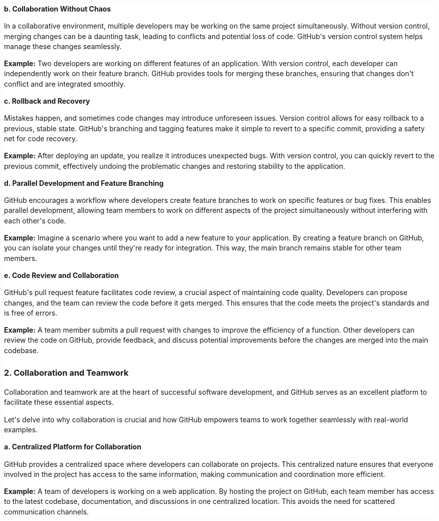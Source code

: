**b. Collaboration Without Chaos**

In a collaborative environment, multiple developers may be working on the same project simultaneously. Without version control, merging changes can be a daunting task, leading to conflicts and potential loss of code. GitHub's version control system helps manage these changes seamlessly.

**Example:** Two developers are working on different features of an application. With version control, each developer can independently work on their feature branch. GitHub provides tools for merging these branches, ensuring that changes don't conflict and are integrated smoothly.

**c. Rollback and Recovery**

Mistakes happen, and sometimes code changes may introduce unforeseen issues. Version control allows for easy rollback to a previous, stable state. GitHub's branching and tagging features make it simple to revert to a specific commit, providing a safety net for code recovery.

**Example:** After deploying an update, you realize it introduces unexpected bugs. With version control, you can quickly revert to the previous commit, effectively undoing the problematic changes and restoring stability to the application.

**d. Parallel Development and Feature Branching**

GitHub encourages a workflow where developers create feature branches to work on specific features or bug fixes. This enables parallel development, allowing team members to work on different aspects of the project simultaneously without interfering with each other's code.

**Example:** Imagine a scenario where you want to add a new feature to your application. By creating a feature branch on GitHub, you can isolate your changes until they're ready for integration. This way, the main branch remains stable for other team members.

**e. Code Review and Collaboration**

GitHub's pull request feature facilitates code review, a crucial aspect of maintaining code quality. Developers can propose changes, and the team can review the code before it gets merged. This ensures that the code meets the project's standards and is free of errors.

**Example:** A team member submits a pull request with changes to improve the efficiency of a function. Other developers can review the code on GitHub, provide feedback, and discuss potential improvements before the changes are merged into the main codebase.

### 2\. Collaboration and Teamwork

Collaboration and teamwork are at the heart of successful software development, and GitHub serves as an excellent platform to facilitate these essential aspects.

Let's delve into why collaboration is crucial and how GitHub empowers teams to work together seamlessly with real-world examples.

**a. Centralized Platform for Collaboration**

GitHub provides a centralized space where developers can collaborate on projects. This centralized nature ensures that everyone involved in the project has access to the same information, making communication and coordination more efficient.

**Example:** A team of developers is working on a web application. By hosting the project on GitHub, each team member has access to the latest codebase, documentation, and discussions in one centralized location. This avoids the need for scattered communication channels.
